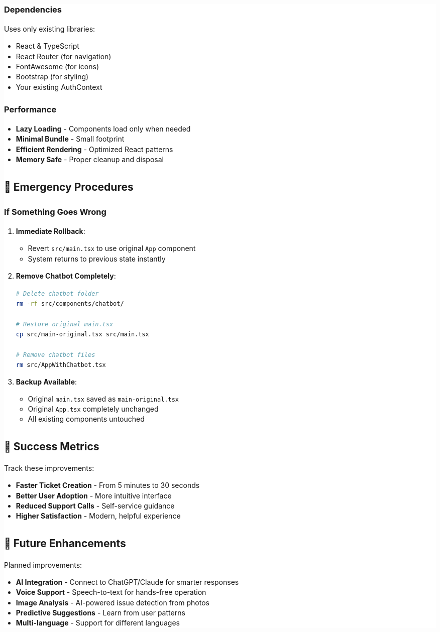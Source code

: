 ### **Dependencies**
Uses only existing libraries:
- React & TypeScript
- React Router (for navigation)
- FontAwesome (for icons)
- Bootstrap (for styling)
- Your existing AuthContext

### **Performance**
- **Lazy Loading** - Components load only when needed
- **Minimal Bundle** - Small footprint
- **Efficient Rendering** - Optimized React patterns
- **Memory Safe** - Proper cleanup and disposal

## 🚨 **Emergency Procedures**

### **If Something Goes Wrong**

1. **Immediate Rollback**:
   - Revert `src/main.tsx` to use original `App` component
   - System returns to previous state instantly

2. **Remove Chatbot Completely**:
   ```bash
   # Delete chatbot folder
   rm -rf src/components/chatbot/
   
   # Restore original main.tsx
   cp src/main-original.tsx src/main.tsx
   
   # Remove chatbot files
   rm src/AppWithChatbot.tsx
   ```

3. **Backup Available**:
   - Original `main.tsx` saved as `main-original.tsx`
   - Original `App.tsx` completely unchanged
   - All existing components untouched

## 🎉 **Success Metrics**

Track these improvements:
- **Faster Ticket Creation** - From 5 minutes to 30 seconds
- **Better User Adoption** - More intuitive interface
- **Reduced Support Calls** - Self-service guidance
- **Higher Satisfaction** - Modern, helpful experience

## 🔮 **Future Enhancements**

Planned improvements:
- **AI Integration** - Connect to ChatGPT/Claude for smarter responses
- **Voice Support** - Speech-to-text for hands-free operation
- **Image Analysis** - AI-powered issue detection from photos
- **Predictive Suggestions** - Learn from user patterns
- **Multi-language** - Support for different languages
